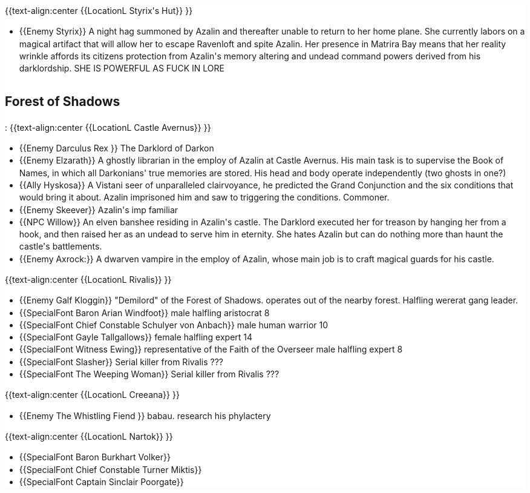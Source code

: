 
{{text-align:center 
{{LocationL Styrix's Hut}}
}}
* {{Enemy Styrix}} A night hag summoned by Azalin and thereafter unable to return to her home plane. She currently labors on a magical artifact that will allow her to escape Ravenloft and spite Azalin.  Her presence in Matrira Bay means that her reality wrinkle affords its citizens protection from Azalin's memory altering and undead command powers derived from his darklordship. SHE IS POWERFUL AS FUCK IN LORE

## Forest of Shadows
:
{{text-align:center 
{{LocationL Castle Avernus}}
}}
* {{Enemy Darculus Rex }} The Darklord of Darkon
* {{Enemy Elzarath}} A ghostly librarian in the employ of Azalin at Castle Avernus. His main task is to supervise the Book of Names, in which all Darkonians' true memories are stored. His head and body operate independently (two ghosts in one?)
* {{Ally Hyskosa}} A Vistani seer of unparalleled clairvoyance, he predicted the Grand Conjunction and the six conditions that would bring it about. Azalin imprisoned him and saw to triggering the conditions. Commoner.
* {{Enemy Skeever}} Azalin's imp familiar
* {{NPC Willow}} An elven banshee residing in Azalin's castle. The Darklord executed her for treason by hanging her from a hook, and then raised her as an undead to serve him in eternity. She hates Azalin but can do nothing more than haunt the castle's battlements.  
* {{Enemy Axrock:}} A dwarven vampire in the employ of Azalin, whose main job is to craft magical guards for his castle.

{{text-align:center 
{{LocationL Rivalis}}
}}
* {{Enemy Galf Kloggin}} "Demilord" of the Forest of Shadows. operates out of the nearby forest. Halfling wererat gang leader.
* {{SpecialFont Baron Arian Windfoot}} male halfling aristocrat 8
* {{SpecialFont Chief Constable Schulyer von Anbach}} male human warrior 10
* {{SpecialFont Gayle Tallgallows}} female halfling expert 14
* {{SpecialFont Witness Ewing}} representative of the Faith of the Overseer male halfling expert 8
* {{SpecialFont Slasher}} Serial killer from Rivalis ???
* {{SpecialFont The Weeping Woman}} Serial killer from Rivalis ???


{{text-align:center 
{{LocationL Creeana}}
}}
* {{Enemy The Whistling Fiend }} babau. research his phylactery

{{text-align:center 
{{LocationL Nartok}}
}}
* {{SpecialFont Baron Burkhart Volker}}
* {{SpecialFont Chief Constable Turner Miktis}}
* {{SpecialFont Captain Sinclair Poorgate}}
